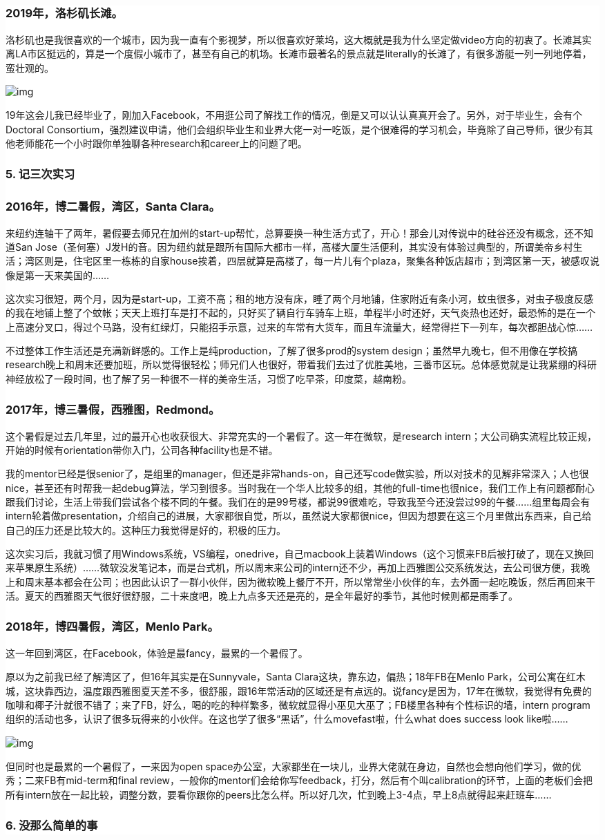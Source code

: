 ### 2019年，洛杉矶长滩。

洛杉矶也是我很喜欢的一个城市，因为我一直有个影视梦，所以很喜欢好莱坞，这大概就是我为什么坚定做video方向的初衷了。长滩其实离LA市区挺远的，算是一个度假小城市了，甚至有自己的机场。长滩市最著名的景点就是literally的长滩了，有很多游艇一列一列地停着，蛮壮观的。

![img](https://gitee.com/baicaihenxiao/imageDB/raw/master/uPic/jpg/2021/01/31/v2-f3e464593c9a8a65a053387d966312c3\_720w-152647.jpg)

19年这会儿我已经毕业了，刚加入Facebook，不用逛公司了解找工作的情况，倒是又可以认认真真开会了。另外，对于毕业生，会有个Doctoral Consortium，强烈建议申请，他们会组织毕业生和业界大佬一对一吃饭，是个很难得的学习机会，毕竟除了自己导师，很少有其他老师能花一个小时跟你单独聊各种research和career上的问题了吧。

### **5. 记三次实习**

### 2016年，博二暑假，湾区，Santa Clara。

来纽约连轴干了两年，暑假要去师兄在加州的start-up帮忙，总算要换一种生活方式了，开心！那会儿对传说中的硅谷还没有概念，还不知道San Jose（圣何塞）J发H的音。因为纽约就是跟所有国际大都市一样，高楼大厦生活便利，其实没有体验过典型的，所谓美帝乡村生活；湾区则是，住宅区里一栋栋的自家house挨着，四层就算是高楼了，每一片儿有个plaza，聚集各种饭店超市；到湾区第一天，被感叹说像是第一天来美国的……

这次实习很短，两个月，因为是start-up，工资不高；租的地方没有床，睡了两个月地铺，住家附近有条小河，蚊虫很多，对虫子极度反感的我在地铺上整了个蚊帐；天天上班打车是打不起的，只好买了辆自行车骑车上班，单程半小时还好，天气炎热也还好，最恐怖的是在一个上高速分叉口，得过个马路，没有红绿灯，只能招手示意，过来的车常有大货车，而且车流量大，经常得拦下一列车，每次都胆战心惊……

不过整体工作生活还是充满新鲜感的。工作上是纯production，了解了很多prod的system design；虽然早九晚七，但不用像在学校搞research晚上和周末还要加班，所以觉得很轻松；师兄们人也很好，带着我们去过了优胜美地，三番市区玩。总体感觉就是让我紧绷的科研神经放松了一段时间，也了解了另一种很不一样的美帝生活，习惯了吃早茶，印度菜，越南粉。

### 2017年，博三暑假，西雅图，Redmond。

这个暑假是过去几年里，过的最开心也收获很大、非常充实的一个暑假了。这一年在微软，是research intern；大公司确实流程比较正规，开始的时候有orientation带你入门，公司各种facility也是不错。

我的mentor已经是很senior了，是组里的manager，但还是非常hands-on，自己还写code做实验，所以对技术的见解非常深入；人也很nice，甚至还有时帮我一起debug算法，学习到很多。当时我在一个华人比较多的组，其他的full-time也很nice，我们工作上有问题都耐心跟我们讨论，生活上带我们尝试各个楼不同的午餐。我们在的是99号楼，都说99很难吃，导致我至今还没尝过99的午餐……组里每周会有intern轮着做presentation，介绍自己的进展，大家都很自觉，所以，虽然说大家都很nice，但因为想要在这三个月里做出东西来，自己给自己的压力还是比较大的。这种压力我觉得是好的，积极的压力。

这次实习后，我就习惯了用Windows系统，VS编程，onedrive，自己macbook上装着Windows（这个习惯来FB后被打破了，现在又换回来苹果原生系统）……微软没发笔记本，而是台式机，所以周末来公司的intern还不少，再加上西雅图公交系统发达，去公司很方便，我晚上和周末基本都会在公司；也因此认识了一群小伙伴，因为微软晚上餐厅不开，所以常常坐小伙伴的车，去外面一起吃晚饭，然后再回来干活。夏天的西雅图天气很好很舒服，二十来度吧，晚上九点多天还是亮的，是全年最好的季节，其他时候则都是雨季了。

### 2018年，博四暑假，湾区，Menlo Park。

这一年回到湾区，在Facebook，体验是最fancy，最累的一个暑假了。

原以为之前我已经了解湾区了，但16年其实是在Sunnyvale，Santa Clara这块，靠东边，偏热；18年FB在Menlo Park，公司公寓在红木城，这块靠西边，温度跟西雅图夏天差不多，很舒服，跟16年常活动的区域还是有点远的。说fancy是因为，17年在微软，我觉得有免费的咖啡和椰子汁就很不错了；来了FB，好么，喝的吃的种样繁多，微软就显得小巫见大巫了；FB楼里各种有个性标识的墙，intern program组织的活动也多，认识了很多玩得来的小伙伴。在这也学了很多“黑话”，什么movefast啦，什么what does success look like啦……

![img](https://gitee.com/baicaihenxiao/imageDB/raw/master/uPic/jpg/2021/01/31/v2-5ef7fe933d98462b6268d29e61e07744\_720w-152647.jpg)

但同时也是最累的一个暑假了，一来因为open space办公室，大家都坐在一块儿，业界大佬就在身边，自然也会想向他们学习，做的优秀；二来FB有mid-term和final review，一般你的mentor们会给你写feedback，打分，然后有个叫calibration的环节，上面的老板们会把所有intern放在一起比较，调整分数，要看你跟你的peers比怎么样。所以好几次，忙到晚上3-4点，早上8点就得起来赶班车……

### 6. 没那么简单的事
